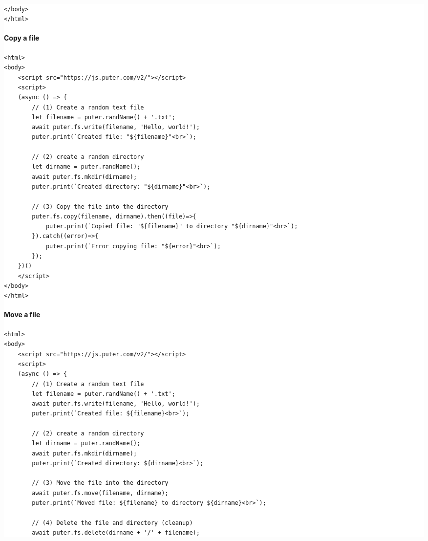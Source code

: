 ```html;fs-rename
</body>
</html>
```

</div>

<div class="example-content" data-section="copy">

#### Copy a file

```html;fs-copy
<html>
<body>
    <script src="https://js.puter.com/v2/"></script>
    <script>
    (async () => {
        // (1) Create a random text file
        let filename = puter.randName() + '.txt';
        await puter.fs.write(filename, 'Hello, world!');
        puter.print(`Created file: "${filename}"<br>`);

        // (2) create a random directory
        let dirname = puter.randName();
        await puter.fs.mkdir(dirname);
        puter.print(`Created directory: "${dirname}"<br>`);

        // (3) Copy the file into the directory
        puter.fs.copy(filename, dirname).then((file)=>{
            puter.print(`Copied file: "${filename}" to directory "${dirname}"<br>`);
        }).catch((error)=>{
            puter.print(`Error copying file: "${error}"<br>`);
        });
    })()
    </script>
</body>
</html>
```

</div>

<div class="example-content" data-section="move">

#### Move a file

```html;fs-move
<html>
<body>
    <script src="https://js.puter.com/v2/"></script>
    <script>
    (async () => {
        // (1) Create a random text file
        let filename = puter.randName() + '.txt';
        await puter.fs.write(filename, 'Hello, world!');
        puter.print(`Created file: ${filename}<br>`);

        // (2) create a random directory
        let dirname = puter.randName();
        await puter.fs.mkdir(dirname);
        puter.print(`Created directory: ${dirname}<br>`);

        // (3) Move the file into the directory
        await puter.fs.move(filename, dirname);
        puter.print(`Moved file: ${filename} to directory ${dirname}<br>`);

        // (4) Delete the file and directory (cleanup)
        await puter.fs.delete(dirname + '/' + filename);
```